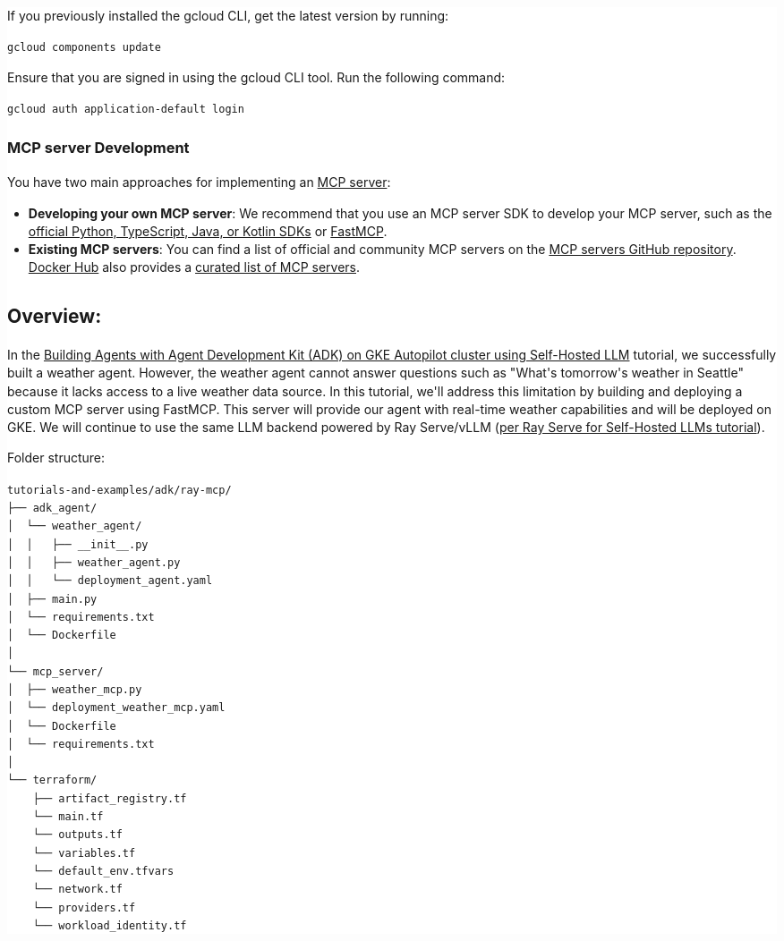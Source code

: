 If you previously installed the gcloud CLI, get the latest version by running:

```
gcloud components update
```

Ensure that you are signed in using the gcloud CLI tool. Run the following command:

```
gcloud auth application-default login
```

### MCP server Development
You have two main approaches for implementing an [MCP server](https://modelcontextprotocol.io/introduction):
- **Developing your own MCP server**: We recommend that you use an MCP server SDK to develop your MCP server, such as the [official Python, TypeScript, Java, or Kotlin SDKs](https://modelcontextprotocol.io/) or [FastMCP](https://gofastmcp.com/).
- **Existing MCP servers**: You can find a list of official and community MCP servers on the [MCP servers GitHub repository](https://github.com/modelcontextprotocol/servers#readme). [Docker Hub](https://hub.docker.com) also provides a [curated list of MCP servers](https://hub.docker.com/u/mcp).

## Overview:
In the [Building Agents with Agent Development Kit (ADK) on GKE Autopilot cluster using Self-Hosted LLM](https://gke-ai-labs.dev/docs/agentic/adk-llama-vllm/) tutorial, we successfully built a weather agent. However, the weather agent cannot answer questions such as "What's tomorrow's weather in Seattle" because it lacks access to a live weather data source. In this tutorial, we'll address this limitation by building and deploying a custom MCP server using FastMCP. This server will provide our agent with real-time weather capabilities and will be deployed on GKE. We will continue to use the same LLM backend powered by Ray Serve/vLLM ([per Ray Serve for Self-Hosted LLMs tutorial](https://gke-ai-labs.dev/docs/agentic/ray-serve/)).

Folder structure:
```
tutorials-and-examples/adk/ray-mcp/
├── adk_agent/
│  └── weather_agent/
│  │   ├── __init__.py
│  │   ├── weather_agent.py
│  │   └── deployment_agent.yaml
│  ├── main.py
│  └── requirements.txt
│  └── Dockerfile
│
└── mcp_server/
│  ├── weather_mcp.py
│  └── deployment_weather_mcp.yaml
│  └── Dockerfile
│  └── requirements.txt
│
└── terraform/
    ├── artifact_registry.tf
    └── main.tf
    └── outputs.tf
    └── variables.tf
    └── default_env.tfvars
    └── network.tf
    └── providers.tf
    └── workload_identity.tf
```

